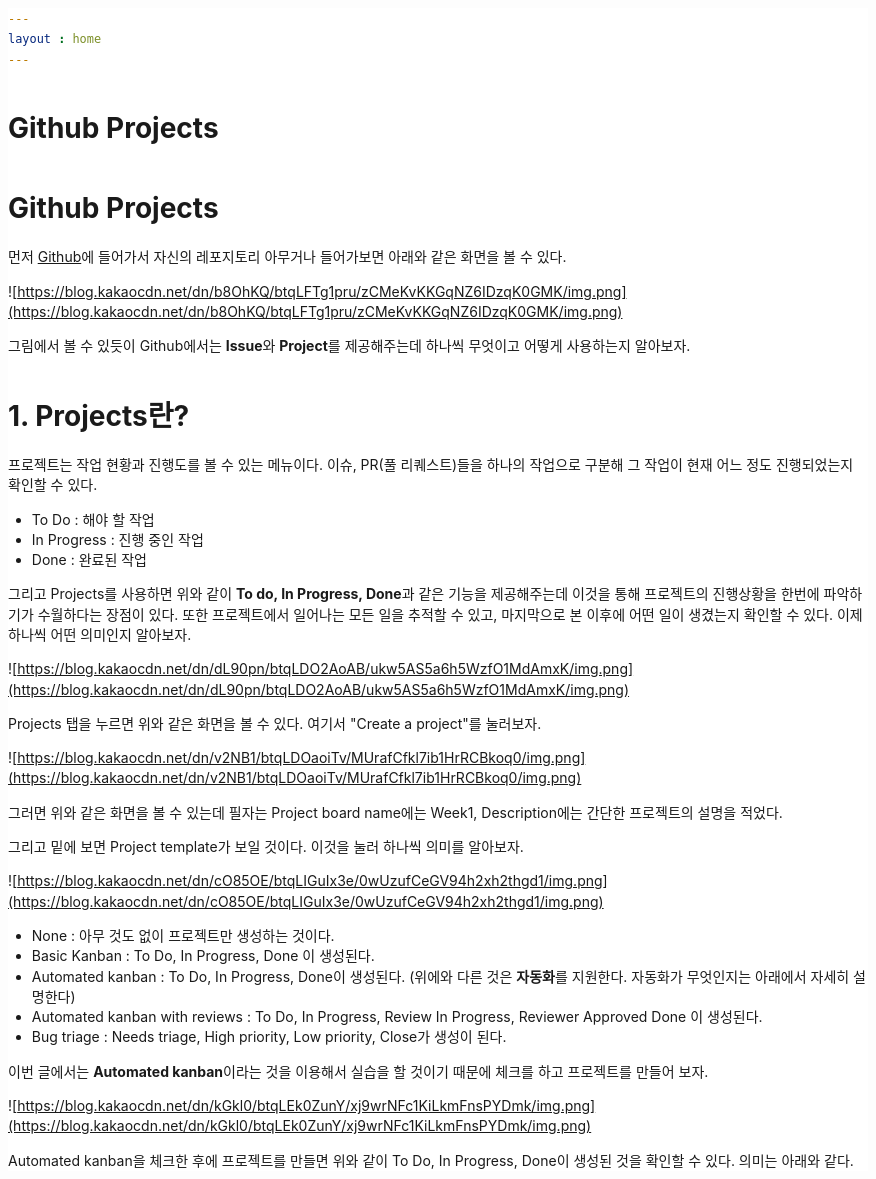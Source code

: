 ```yaml
---
layout : home
---
```


Github Projects
======================

# Github Projects

먼저 [Github](https://github.com/)에 들어가서 자신의 레포지토리 아무거나 들어가보면 아래와 같은 화면을 볼 수 있다.

![https://blog.kakaocdn.net/dn/b8OhKQ/btqLFTg1pru/zCMeKvKKGqNZ6IDzqK0GMK/img.png](https://blog.kakaocdn.net/dn/b8OhKQ/btqLFTg1pru/zCMeKvKKGqNZ6IDzqK0GMK/img.png)

그림에서 볼 수 있듯이 Github에서는 **Issue**와 **Project**를 제공해주는데 하나씩 무엇이고 어떻게 사용하는지 알아보자.

# 1. Projects란?

프로젝트는 작업 현황과 진행도를 볼 수 있는 메뉴이다. 이슈, PR(풀 리퀘스트)들을 하나의 작업으로 구분해 그 작업이 현재 어느 정도 진행되었는지 확인할 수 있다.

- To Do : 해야 할 작업
- In Progress : 진행 중인 작업
- Done : 완료된 작업

그리고 Projects를 사용하면 위와 같이 **To do, In Progress, Done**과 같은 기능을 제공해주는데 이것을 통해 프로젝트의 진행상황을 한번에 파악하기가 수월하다는 장점이 있다. 또한 프로젝트에서 일어나는 모든 일을 추적할 수 있고, 마지막으로 본 이후에 어떤 일이 생겼는지 확인할 수 있다. 이제 하나씩 어떤 의미인지 알아보자.

![https://blog.kakaocdn.net/dn/dL90pn/btqLDO2AoAB/ukw5AS5a6h5WzfO1MdAmxK/img.png](https://blog.kakaocdn.net/dn/dL90pn/btqLDO2AoAB/ukw5AS5a6h5WzfO1MdAmxK/img.png)

Projects 탭을 누르면 위와 같은 화면을 볼 수 있다. 여기서 "Create a project"를 눌러보자.

![https://blog.kakaocdn.net/dn/v2NB1/btqLDOaoiTv/MUrafCfkl7ib1HrRCBkoq0/img.png](https://blog.kakaocdn.net/dn/v2NB1/btqLDOaoiTv/MUrafCfkl7ib1HrRCBkoq0/img.png)

그러면 위와 같은 화면을 볼 수 있는데 필자는 Project board name에는 Week1, Description에는 간단한 프로젝트의 설명을 적었다.

그리고 밑에 보면 Project template가 보일 것이다. 이것을 눌러 하나씩 의미를 알아보자.

![https://blog.kakaocdn.net/dn/cO85OE/btqLIGuIx3e/0wUzufCeGV94h2xh2thgd1/img.png](https://blog.kakaocdn.net/dn/cO85OE/btqLIGuIx3e/0wUzufCeGV94h2xh2thgd1/img.png)

- None : 아무 것도 없이 프로젝트만 생성하는 것이다.
- Basic Kanban : To Do, In Progress, Done 이 생성된다.
- Automated kanban : To Do, In Progress, Done이 생성된다. (위에와 다른 것은 **자동화**를 지원한다. 자동화가 무엇인지는 아래에서 자세히 설명한다)
- Automated kanban with reviews : To Do, In Progress, Review In Progress, Reviewer Approved Done 이 생성된다.
- Bug triage : Needs triage, High priority, Low priority, Close가 생성이 된다.

이번 글에서는 **Automated kanban**이라는 것을 이용해서 실습을 할 것이기 때문에 체크를 하고 프로젝트를 만들어 보자.

![https://blog.kakaocdn.net/dn/kGkl0/btqLEk0ZunY/xj9wrNFc1KiLkmFnsPYDmk/img.png](https://blog.kakaocdn.net/dn/kGkl0/btqLEk0ZunY/xj9wrNFc1KiLkmFnsPYDmk/img.png)

Automated kanban을 체크한 후에 프로젝트를 만들면 위와 같이 To Do, In Progress, Done이 생성된 것을 확인할 수 있다. 의미는 아래와 같다.
